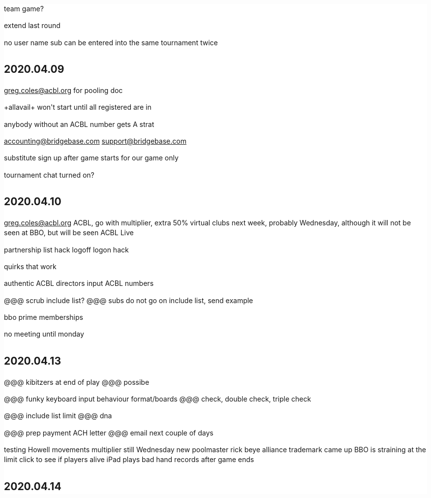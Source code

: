 team game?

extend last round

no user name sub can be entered into the same tournament twice

## 2020.04.09

greg.coles@acbl.org for pooling doc

+allavail+ won't start until all registered are in

anybody without an ACBL number gets A strat

accounting@bridgebase.com
support@bridgebase.com

substitute sign up after game starts for our game only

tournament chat turned on?

## 2020.04.10

greg.coles@acbl.org ACBL, go with multiplier, extra 50% virtual clubs next week, probably Wednesday, although it will not be seen at BBO, but will be seen ACBL Live

partnership list hack
logoff logon hack

quirks that work

authentic ACBL directors input ACBL numbers

@@@ scrub include list? @@@ subs do not go on include list, send example

bbo prime memberships

no meeting until monday

## 2020.04.13

@@@ kibitzers at end of play @@@ possibe

@@@ funky keyboard input behaviour format/boards @@@ check, double check, triple check

@@@ include list limit @@@ dna

@@@ prep payment ACH letter @@@ email next couple of days

testing Howell movements
multiplier still Wednesday
new poolmaster rick beye
alliance trademark came up
BBO is straining at the limit
click to see if players alive
iPad plays bad
hand records after game ends

## 2020.04.14
